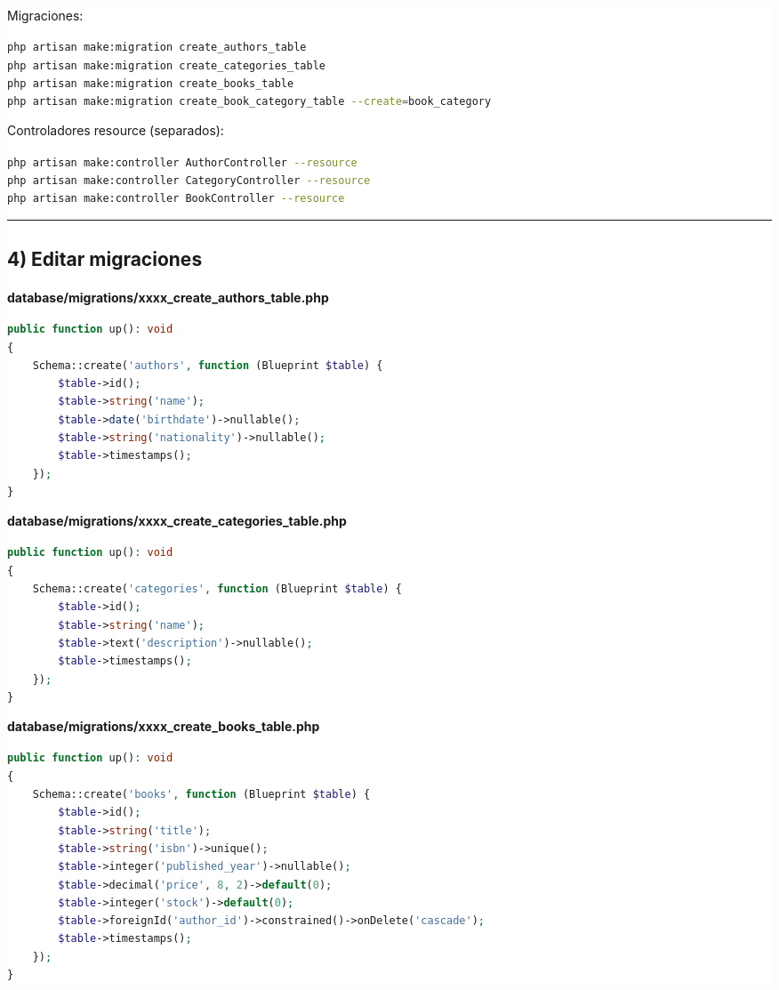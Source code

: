 Migraciones:
```bash
php artisan make:migration create_authors_table
php artisan make:migration create_categories_table
php artisan make:migration create_books_table
php artisan make:migration create_book_category_table --create=book_category
```

Controladores resource (separados):
```bash
php artisan make:controller AuthorController --resource
php artisan make:controller CategoryController --resource
php artisan make:controller BookController --resource
```

---
## 4) Editar migraciones

**database/migrations/xxxx_create_authors_table.php**
```php
public function up(): void
{
    Schema::create('authors', function (Blueprint $table) {
        $table->id();
        $table->string('name');
        $table->date('birthdate')->nullable();
        $table->string('nationality')->nullable();
        $table->timestamps();
    });
}
```

**database/migrations/xxxx_create_categories_table.php**
```php
public function up(): void
{
    Schema::create('categories', function (Blueprint $table) {
        $table->id();
        $table->string('name');
        $table->text('description')->nullable();
        $table->timestamps();
    });
}
```

**database/migrations/xxxx_create_books_table.php**
```php
public function up(): void
{
    Schema::create('books', function (Blueprint $table) {
        $table->id();
        $table->string('title');
        $table->string('isbn')->unique();
        $table->integer('published_year')->nullable();
        $table->decimal('price', 8, 2)->default(0);
        $table->integer('stock')->default(0);
        $table->foreignId('author_id')->constrained()->onDelete('cascade');
        $table->timestamps();
    });
}
```
